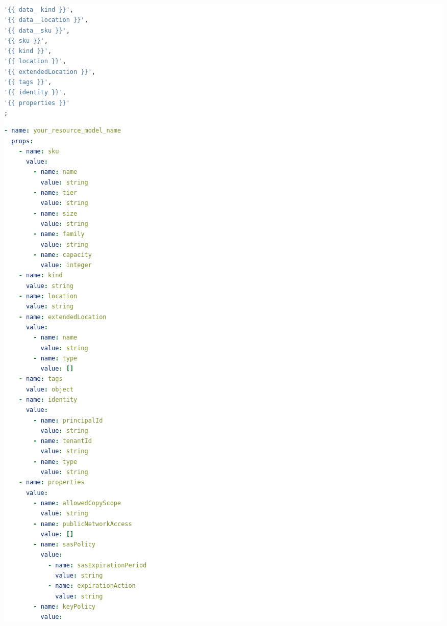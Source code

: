 ```sql
'{{ data__kind }}',
'{{ data__location }}',
'{{ data__sku }}',
'{{ sku }}',
'{{ kind }}',
'{{ location }}',
'{{ extendedLocation }}',
'{{ tags }}',
'{{ identity }}',
'{{ properties }}'
;
```
</TabItem>
<TabItem value="manifest">

```yaml
- name: your_resource_model_name
  props:
    - name: sku
      value:
        - name: name
          value: string
        - name: tier
          value: string
        - name: size
          value: string
        - name: family
          value: string
        - name: capacity
          value: integer
    - name: kind
      value: string
    - name: location
      value: string
    - name: extendedLocation
      value:
        - name: name
          value: string
        - name: type
          value: []
    - name: tags
      value: object
    - name: identity
      value:
        - name: principalId
          value: string
        - name: tenantId
          value: string
        - name: type
          value: string
    - name: properties
      value:
        - name: allowedCopyScope
          value: string
        - name: publicNetworkAccess
          value: []
        - name: sasPolicy
          value:
            - name: sasExpirationPeriod
              value: string
            - name: expirationAction
              value: string
        - name: keyPolicy
          value:
```